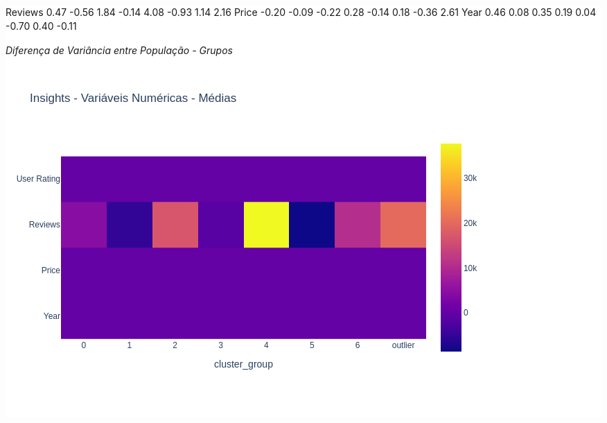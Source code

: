 <tr>
<td align="left">Reviews</td>
<td align="right">0.47</td>
<td align="right">-0.56</td>
<td align="right">1.84</td>
<td align="right">-0.14</td>
<td align="right">4.08</td>
<td align="right">-0.93</td>
<td align="right">1.14</td>
<td align="right">2.16</td>
</tr>
<tr>
<td align="left">Price</td>
<td align="right">-0.20</td>
<td align="right">-0.09</td>
<td align="right">-0.22</td>
<td align="right">0.28</td>
<td align="right">-0.14</td>
<td align="right">0.18</td>
<td align="right">-0.36</td>
<td align="right">2.61</td>
</tr>
<tr>
<td align="left">Year</td>
<td align="right">0.46</td>
<td align="right">0.08</td>
<td align="right">0.35</td>
<td align="right">0.19</td>
<td align="right">0.04</td>
<td align="right">-0.70</td>
<td align="right">0.40</td>
<td align="right">-0.11</td>
</tr>
</tbody>
</table><p><em>Diferença de Variância entre População - Grupos</em></p>
<p><img src="insights/markdown_generator/RelatorioAutoStatsCPQD:Clustering-bestsellerswithcategories/figures/2db09a8f-4835-4492-867b-ab5f155e6d42.png" alt="Diferença de Média entre População - Grupos" /></p>
